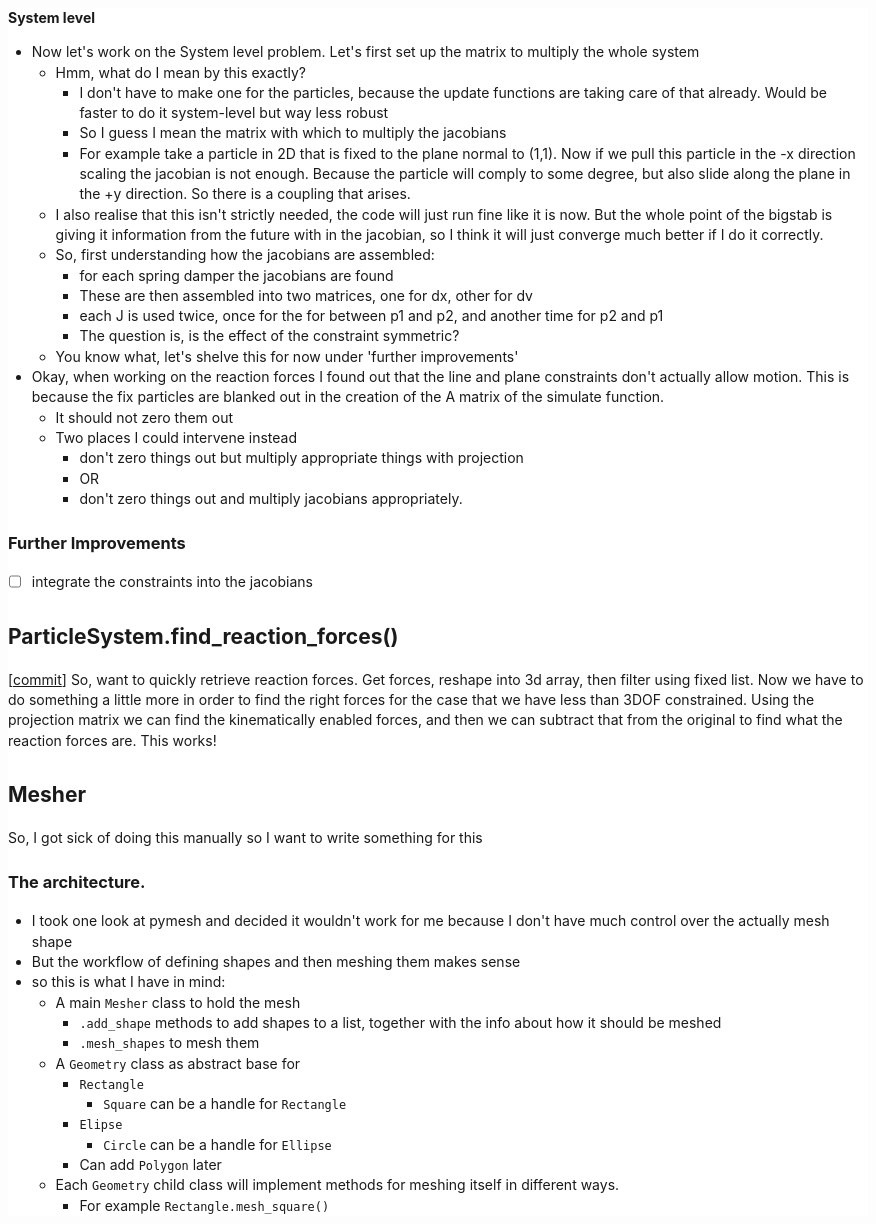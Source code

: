 **System level**
- Now let's work on the System level problem. Let's first set up the matrix to multiply the whole system
	- Hmm, what do I mean by this exactly? 
		- I don't have to make one for the particles, because the update functions are taking care of that already. Would be faster to do it system-level but way less robust
		- So I guess I mean the matrix with which to multiply the jacobians
		- For example take a particle in 2D that is fixed to the plane normal to (1,1). Now if we pull this particle in the -x direction scaling the jacobian is not enough. Because the particle will comply to some degree, but also slide along the plane in the +y direction. So there is a coupling that arises. 
	- I also realise that this isn't strictly needed, the code will just run fine like it is now. But the whole point of the bigstab is giving it information from the future with in the jacobian, so I think it will just converge much better if I do it correctly. 
	- So, first understanding how the jacobians are assembled:
		- for each spring damper the jacobians are found
		- These are then assembled into two matrices, one for dx, other for dv
		- each J is used twice, once for the for between p1 and p2, and another time for p2 and p1
		- The question is, is the effect of the constraint symmetric? 
	- You know what, let's shelve this for now under 'further improvements'
- Okay, when working on the reaction forces I found out that the line and plane constraints don't actually allow motion. This is because the fix particles are blanked out in the creation of the A matrix of the simulate function. 
	- It should not zero them out
	- Two places I could intervene instead
		- don't zero things out but multiply appropriate things with projection
		- OR
		- don't zero things out and multiply jacobians appropriately. 
### Further Improvements
- [ ] integrate the constraints into the jacobians

## ParticleSystem.find_reaction_forces()
\[[commit](https://github.com/Markk116/LightSailSim/commit/0179f0ca5aefc52f14c1eb93a8a49462135fd54c)]
So, want to quickly retrieve reaction forces. 
Get forces, reshape into 3d array, then filter using fixed list.
Now we have to do something a little more in order to find the right forces for the case that we have less than 3DOF constrained. Using the projection matrix we can find the kinematically enabled forces, and then we can subtract that from the original to find what the reaction forces are. 
This works!



## Mesher
So, I got sick of doing this manually so I want to write something for this
### The architecture.
- I took one look at pymesh and decided it wouldn't work for me because I don't have much control over the actually mesh shape
- But the workflow of defining shapes and then meshing them makes sense
- so this is what I have in mind:
	- A main `Mesher` class to hold the mesh
		- `.add_shape` methods to add shapes to a list, together with the info about how it should be meshed 
		- `.mesh_shapes` to mesh them
	- A `Geometry` class as abstract base for
		- `Rectangle`
			- `Square` can be a handle for `Rectangle`
		- `Elipse`
			- `Circle` can be a handle for `Ellipse`
		- Can add `Polygon` later
	- Each `Geometry` child class will implement methods for meshing itself in different ways.
		- For example `Rectangle.mesh_square()`
